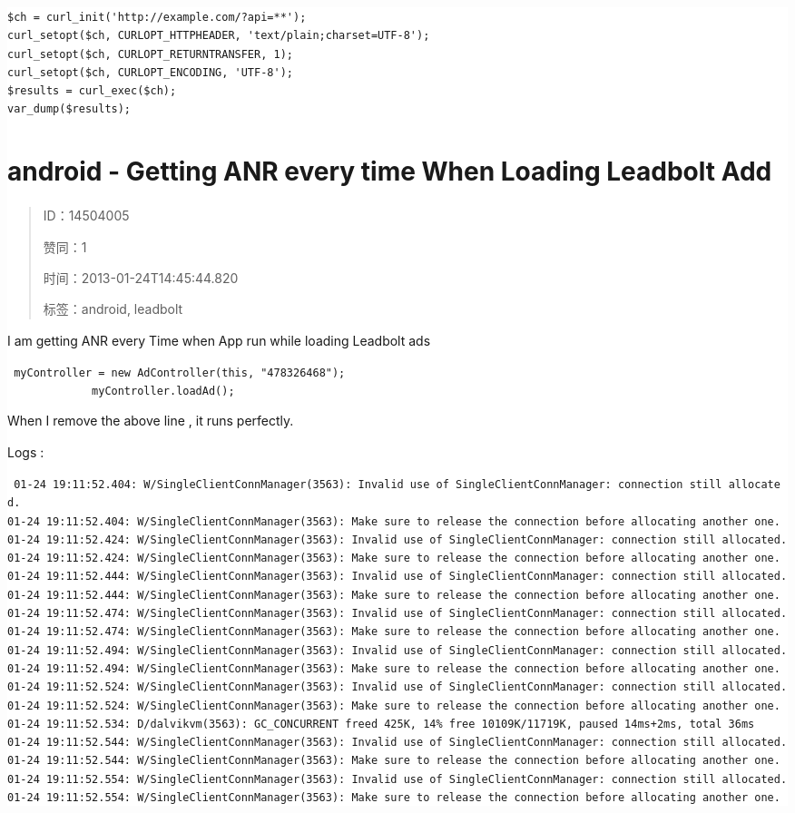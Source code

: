 ```
$ch = curl_init('http://example.com/?api=**');
curl_setopt($ch, CURLOPT_HTTPHEADER, 'text/plain;charset=UTF-8');
curl_setopt($ch, CURLOPT_RETURNTRANSFER, 1);
curl_setopt($ch, CURLOPT_ENCODING, 'UTF-8');
$results = curl_exec($ch);
var_dump($results); 
```

# android - Getting ANR every time When Loading Leadbolt Add

> ID：14504005
> 
> 赞同：1
> 
> 时间：2013-01-24T14:45:44.820
> 
> 标签：android, leadbolt

I am getting ANR every Time when App run while loading Leadbolt ads

```
 myController = new AdController(this, "478326468");
             myController.loadAd(); 
```

When I remove the above line , it runs perfectly.

Logs :

```
 01-24 19:11:52.404: W/SingleClientConnManager(3563): Invalid use of SingleClientConnManager: connection still allocated.
01-24 19:11:52.404: W/SingleClientConnManager(3563): Make sure to release the connection before allocating another one.
01-24 19:11:52.424: W/SingleClientConnManager(3563): Invalid use of SingleClientConnManager: connection still allocated.
01-24 19:11:52.424: W/SingleClientConnManager(3563): Make sure to release the connection before allocating another one.
01-24 19:11:52.444: W/SingleClientConnManager(3563): Invalid use of SingleClientConnManager: connection still allocated.
01-24 19:11:52.444: W/SingleClientConnManager(3563): Make sure to release the connection before allocating another one.
01-24 19:11:52.474: W/SingleClientConnManager(3563): Invalid use of SingleClientConnManager: connection still allocated.
01-24 19:11:52.474: W/SingleClientConnManager(3563): Make sure to release the connection before allocating another one.
01-24 19:11:52.494: W/SingleClientConnManager(3563): Invalid use of SingleClientConnManager: connection still allocated.
01-24 19:11:52.494: W/SingleClientConnManager(3563): Make sure to release the connection before allocating another one.
01-24 19:11:52.524: W/SingleClientConnManager(3563): Invalid use of SingleClientConnManager: connection still allocated.
01-24 19:11:52.524: W/SingleClientConnManager(3563): Make sure to release the connection before allocating another one.
01-24 19:11:52.534: D/dalvikvm(3563): GC_CONCURRENT freed 425K, 14% free 10109K/11719K, paused 14ms+2ms, total 36ms
01-24 19:11:52.544: W/SingleClientConnManager(3563): Invalid use of SingleClientConnManager: connection still allocated.
01-24 19:11:52.544: W/SingleClientConnManager(3563): Make sure to release the connection before allocating another one.
01-24 19:11:52.554: W/SingleClientConnManager(3563): Invalid use of SingleClientConnManager: connection still allocated.
01-24 19:11:52.554: W/SingleClientConnManager(3563): Make sure to release the connection before allocating another one.
```
